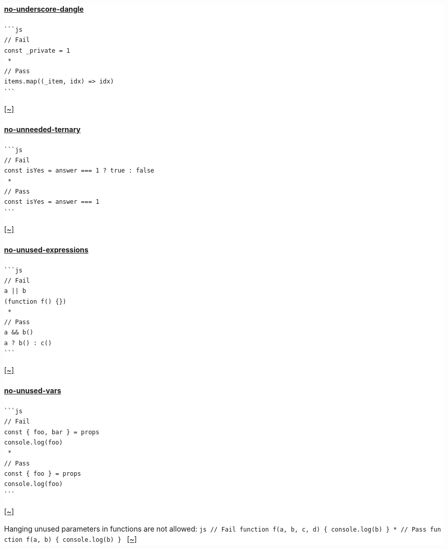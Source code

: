 #### [no-underscore-dangle](https://eslint.org/docs/rules/no-underscore-dangle)
    ```js
    // Fail
    const _private = 1
     *
    // Pass
    items.map((_item, idx) => idx)
    ```
[[~]](https://github.com/CSSSR/linters/blob/master/eslint/base.js#L315-L323)

#### [no-unneeded-ternary](https://eslint.org/docs/rules/no-unneeded-ternary)
    ```js
    // Fail
    const isYes = answer === 1 ? true : false
     *
    // Pass
    const isYes = answer === 1
    ```
[[~]](https://github.com/CSSSR/linters/blob/master/eslint/base.js#L332-L340)

#### [no-unused-expressions](https://eslint.org/docs/rules/no-unused-expressions)
    ```js
    // Fail
    a || b
    (function f() {})
     *
    // Pass
    a && b()
    a ? b() : c()
    ```
[[~]](https://github.com/CSSSR/linters/blob/master/eslint/base.js#L344-L354)

#### [no-unused-vars](https://eslint.org/docs/rules/no-unused-vars)
    ```js
    // Fail
    const { foo, bar } = props
    console.log(foo)
     *
    // Pass
    const { foo } = props
    console.log(foo)
    ```
[[~]](https://github.com/CSSSR/linters/blob/master/eslint/base.js#L366-L376)

Hanging unused parameters in functions are not allowed:
        ```js
        // Fail
        function f(a, b, c, d) {
          console.log(b)
        }
         *
        // Pass
        function f(a, b) {
          console.log(b)
        }
        ```
[[~]](https://github.com/CSSSR/linters/blob/master/eslint/base.js#L383-L395)
